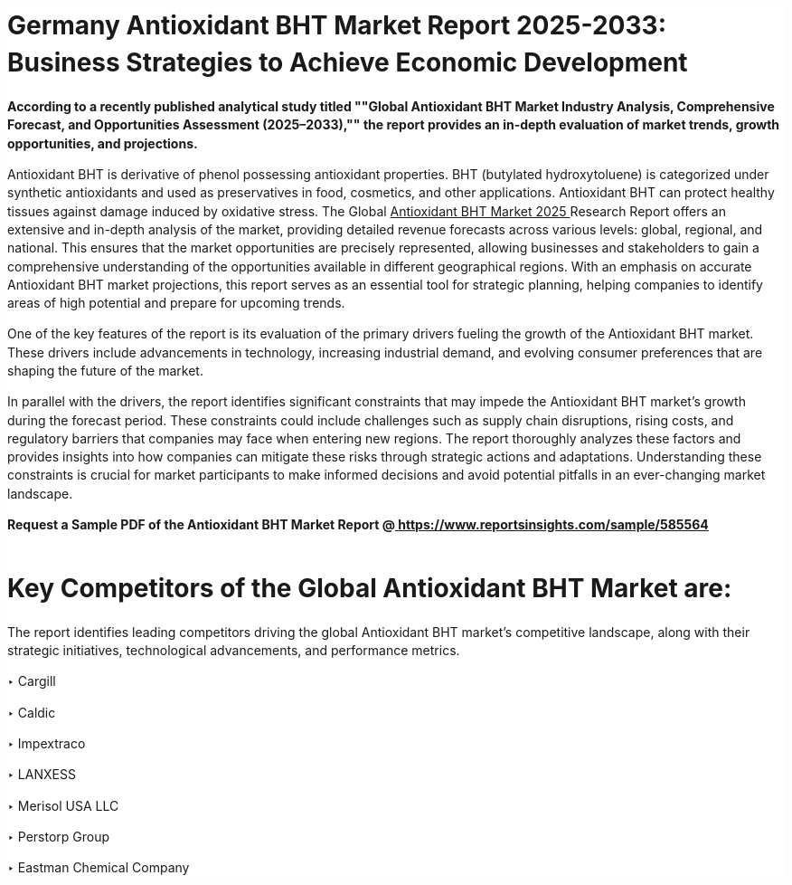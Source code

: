 # Germany Antioxidant BHT Market Report 2025-2033: Business Strategies to Achieve Economic Development

<strong>According to a recently published analytical study titled ""Global Antioxidant BHT Market Industry Analysis, Comprehensive Forecast, and Opportunities Assessment (2025–2033),"" the report provides an in-depth evaluation of market trends, growth opportunities, and projections.</strong>

Antioxidant BHT is derivative of phenol possessing antioxidant properties. BHT (butylated hydroxytoluene) is categorized under synthetic antioxidants and used as preservatives in food, cosmetics, and other applications. Antioxidant BHT can protect healthy tissues against damage induced by oxidative stress. The Global <a href=https://www.reportsinsights.com/sample/585564>Antioxidant BHT Market 2025 </a> Research Report offers an extensive and in-depth analysis of the market, providing detailed revenue forecasts across various levels: global, regional, and national. This ensures that the market opportunities are precisely represented, allowing businesses and stakeholders to gain a comprehensive understanding of the opportunities available in different geographical regions. With an emphasis on accurate Antioxidant BHT market projections, this report serves as an essential tool for strategic planning, helping companies to identify areas of high potential and prepare for upcoming trends.

One of the key features of the report is its evaluation of the primary drivers fueling the growth of the Antioxidant BHT market. These drivers include advancements in technology, increasing industrial demand, and evolving consumer preferences that are shaping the future of the market. 

In parallel with the drivers, the report identifies significant constraints that may impede the Antioxidant BHT market’s growth during the forecast period. These constraints could include challenges such as supply chain disruptions, rising costs, and regulatory barriers that companies may face when entering new regions. The report thoroughly analyzes these factors and provides insights into how companies can mitigate these risks through strategic actions and adaptations. Understanding these constraints is crucial for market participants to make informed decisions and avoid potential pitfalls in an ever-changing market landscape.

<strong>Request a Sample PDF of the Antioxidant BHT Market Report </strong><strong>@<a href=https://www.reportsinsights.com/sample/585564> https://www.reportsinsights.com/sample/585564</a></strong></font>

# <strong>Key Competitors of the Global Antioxidant BHT Market are:</strong>

The report identifies leading competitors driving the global Antioxidant BHT market’s competitive landscape, along with their strategic initiatives, technological advancements, and performance metrics.

‣ Cargill

‣ Caldic

‣ Impextraco

‣ LANXESS

‣ Merisol USA LLC

‣ Perstorp Group

‣ Eastman Chemical Company
